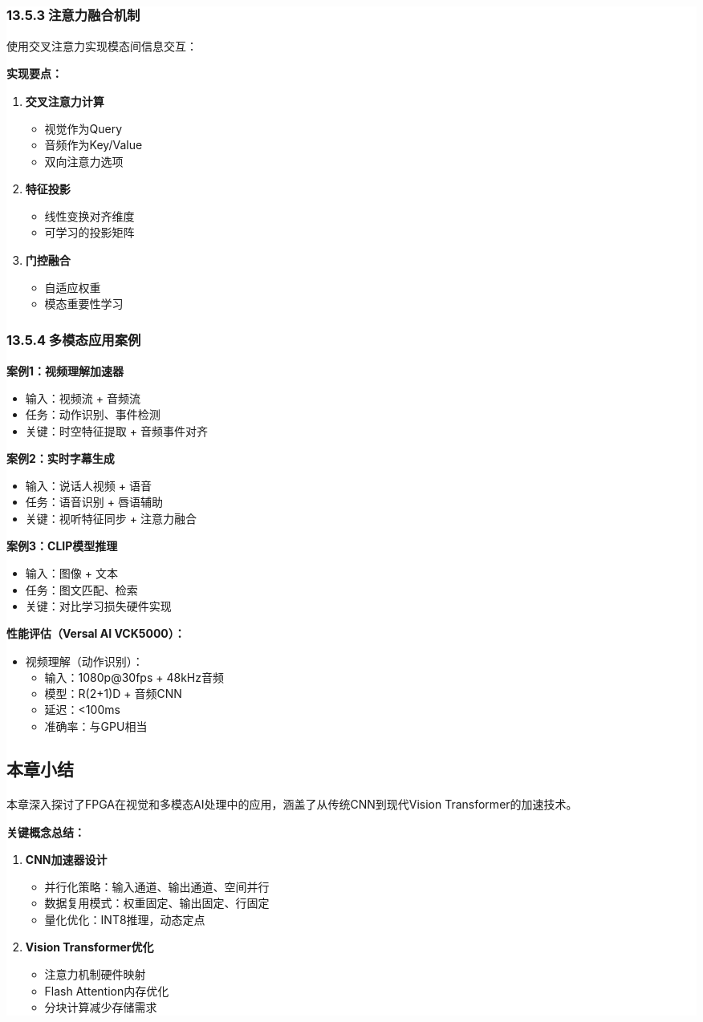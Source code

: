 ### 13.5.3 注意力融合机制

使用交叉注意力实现模态间信息交互：

**实现要点：**
1. **交叉注意力计算**
   - 视觉作为Query
   - 音频作为Key/Value
   - 双向注意力选项

2. **特征投影**
   - 线性变换对齐维度
   - 可学习的投影矩阵

3. **门控融合**
   - 自适应权重
   - 模态重要性学习

### 13.5.4 多模态应用案例

**案例1：视频理解加速器**
- 输入：视频流 + 音频流
- 任务：动作识别、事件检测
- 关键：时空特征提取 + 音频事件对齐

**案例2：实时字幕生成**
- 输入：说话人视频 + 语音
- 任务：语音识别 + 唇语辅助
- 关键：视听特征同步 + 注意力融合

**案例3：CLIP模型推理**
- 输入：图像 + 文本
- 任务：图文匹配、检索
- 关键：对比学习损失硬件实现

**性能评估（Versal AI VCK5000）：**
- 视频理解（动作识别）：
  - 输入：1080p@30fps + 48kHz音频
  - 模型：R(2+1)D + 音频CNN
  - 延迟：<100ms
  - 准确率：与GPU相当

## 本章小结

本章深入探讨了FPGA在视觉和多模态AI处理中的应用，涵盖了从传统CNN到现代Vision Transformer的加速技术。

**关键概念总结：**

1. **CNN加速器设计**
   - 并行化策略：输入通道、输出通道、空间并行
   - 数据复用模式：权重固定、输出固定、行固定
   - 量化优化：INT8推理，动态定点

2. **Vision Transformer优化**
   - 注意力机制硬件映射
   - Flash Attention内存优化
   - 分块计算减少存储需求
